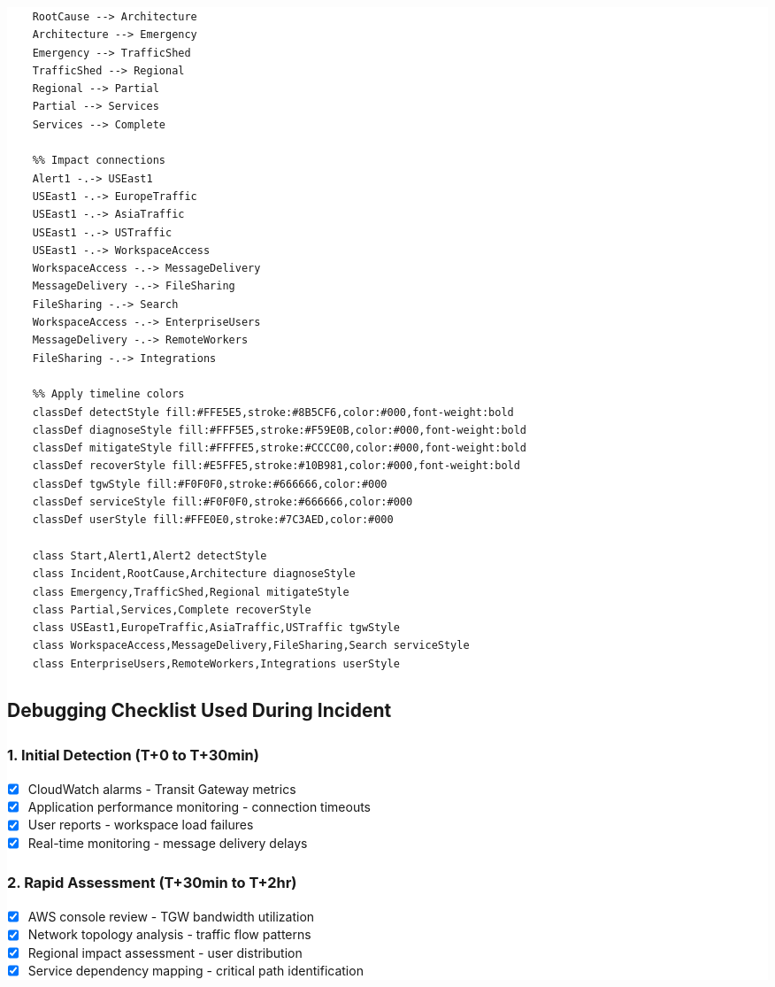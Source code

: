 ```mermaid
    RootCause --> Architecture
    Architecture --> Emergency
    Emergency --> TrafficShed
    TrafficShed --> Regional
    Regional --> Partial
    Partial --> Services
    Services --> Complete

    %% Impact connections
    Alert1 -.-> USEast1
    USEast1 -.-> EuropeTraffic
    USEast1 -.-> AsiaTraffic
    USEast1 -.-> USTraffic
    USEast1 -.-> WorkspaceAccess
    WorkspaceAccess -.-> MessageDelivery
    MessageDelivery -.-> FileSharing
    FileSharing -.-> Search
    WorkspaceAccess -.-> EnterpriseUsers
    MessageDelivery -.-> RemoteWorkers
    FileSharing -.-> Integrations

    %% Apply timeline colors
    classDef detectStyle fill:#FFE5E5,stroke:#8B5CF6,color:#000,font-weight:bold
    classDef diagnoseStyle fill:#FFF5E5,stroke:#F59E0B,color:#000,font-weight:bold
    classDef mitigateStyle fill:#FFFFE5,stroke:#CCCC00,color:#000,font-weight:bold
    classDef recoverStyle fill:#E5FFE5,stroke:#10B981,color:#000,font-weight:bold
    classDef tgwStyle fill:#F0F0F0,stroke:#666666,color:#000
    classDef serviceStyle fill:#F0F0F0,stroke:#666666,color:#000
    classDef userStyle fill:#FFE0E0,stroke:#7C3AED,color:#000

    class Start,Alert1,Alert2 detectStyle
    class Incident,RootCause,Architecture diagnoseStyle
    class Emergency,TrafficShed,Regional mitigateStyle
    class Partial,Services,Complete recoverStyle
    class USEast1,EuropeTraffic,AsiaTraffic,USTraffic tgwStyle
    class WorkspaceAccess,MessageDelivery,FileSharing,Search serviceStyle
    class EnterpriseUsers,RemoteWorkers,Integrations userStyle
```

## Debugging Checklist Used During Incident

### 1. Initial Detection (T+0 to T+30min)
- [x] CloudWatch alarms - Transit Gateway metrics
- [x] Application performance monitoring - connection timeouts
- [x] User reports - workspace load failures
- [x] Real-time monitoring - message delivery delays

### 2. Rapid Assessment (T+30min to T+2hr)
- [x] AWS console review - TGW bandwidth utilization
- [x] Network topology analysis - traffic flow patterns
- [x] Regional impact assessment - user distribution
- [x] Service dependency mapping - critical path identification
